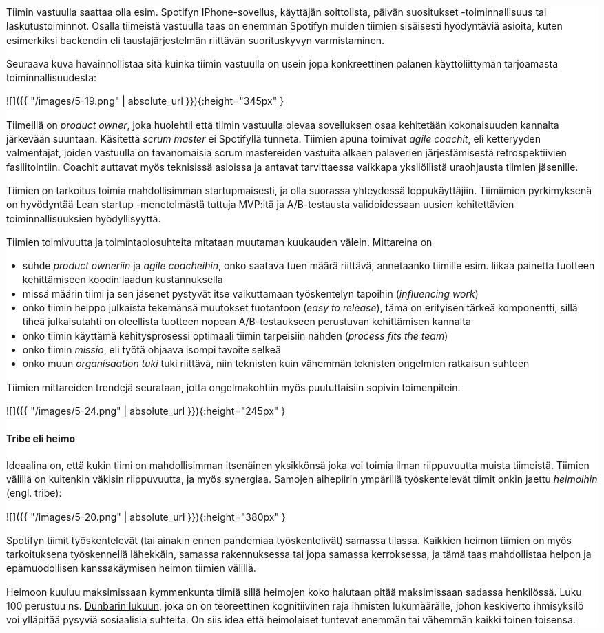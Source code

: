 Tiimin vastuulla saattaa olla esim. Spotifyn IPhone-sovellus, käyttäjän soittolista, päivän suositukset -toiminnallisuus tai laskutustoiminnot. Osalla tiimeistä vastuulla taas on enemmän Spotifyn muiden tiimien sisäisesti hyödyntäviä asioita, kuten esimerkiksi backendin eli taustajärjestelmän riittävän suorituskyvyn varmistaminen.

Seuraava kuva havainnollistaa sitä kuinka tiimin vastuulla on usein jopa konkreettinen palanen käyttöliittymän tarjoamasta toiminnallisuudesta:

![]({{ "/images/5-19.png" | absolute_url }}){:height="345px" }

Tiimeillä on _product owner_, joka huolehtii että tiimin vastuulla olevaa sovelluksen osaa kehitetään kokonaisuuden kannalta järkevään suuntaan. Käsitettä _scrum master_ ei Spotifyllä tunneta. Tiimien apuna toimivat _agile coachit_, eli ketteryyden valmentajat, joiden vastuulla on tavanomaisia scrum mastereiden vastuita alkaen palaverien järjestämisestä retrospektiivien fasilitointiin. Coachit auttavat myös teknisissä asioissa ja antavat tarvittaessa vaikkapa yksilöllistä uraohjausta tiimien jäsenille.

Tiimien on tarkoitus toimia mahdollisimman startupmaisesti, ja olla suorassa yhteydessä loppukäyttäjiin. Tiimiimien pyrkimyksenä on hyvödyntää [Lean startup -menetelmästä](/osa2) tuttuja MVP:itä ja A/B-testausta validoidessaan uusien kehitettävien toiminnallisuuksien hyödyllisyyttä.

Tiimien toimivuutta ja toimintaolosuhteita mitataan muutaman kuukauden välein. Mittareina on 

- suhde _product owneriin_ ja _agile coacheihin_, onko saatava tuen määrä riittävä, annetaanko tiimille esim. liikaa painetta tuotteen kehittämiseen koodin laadun kustannuksella
- missä määrin tiimi ja sen jäsenet pystyvät itse vaikuttamaan työskentelyn tapoihin (_influencing work_)
- onko tiimin helppo julkaista tekemänsä muutokset tuotantoon (_easy to release_), tämä on erityisen tärkeä komponentti, sillä tiheä julkaisutahti on oleellista tuotteen nopean A/B-testaukseen perustuvan kehittämisen kannalta
- onko tiimin käyttämä kehitysprosessi optimaali tiimin tarpeisiin nähden (_process fits the team_)
- onko tiimin _missio_, eli työtä ohjaava isompi tavoite selkeä
- onko muun _organisaation tuki_ tuki riittävä, niin teknisten kuin vähemmän teknisten ongelmien ratkaisun suhteen

Tiimien mittareiden trendejä seurataan, jotta ongelmakohtiin myös puututtaisiin sopivin toimenpitein.

![]({{ "/images/5-24.png" | absolute_url }}){:height="245px" }

#### Tribe eli heimo

Ideaalina on, että kukin tiimi on mahdollisimman itsenäinen yksikkönsä joka voi toimia ilman riippuvuutta muista tiimeistä. Tiimien välillä on kuitenkin väkisin riippuvuutta, ja myös synergiaa. Samojen aihepiirin ympärillä työskentelevät tiimit onkin jaettu _heimoihin_ (engl. tribe):

![]({{ "/images/5-20.png" | absolute_url }}){:height="380px" }

Spotifyn tiimit työskentelevät (tai ainakin ennen pandemiaa työskentelivät) samassa tilassa. Kaikkien heimon tiimien on myös tarkoituksena työskennellä lähekkäin, samassa rakennuksessa tai jopa samassa kerroksessa, ja tämä taas mahdollistaa helpon ja epämuodollisen kanssakäymisen heimon tiimien välillä.

Heimoon kuuluu maksimissaan kymmenkunta tiimiä sillä heimojen koko halutaan pitää maksimissaan sadassa henkilössä. Luku 100 perustuu ns. [Dunbarin lukuun](https://en.wikipedia.org/wiki/Dunbar's_number), joka on on teoreettinen kognitiivinen raja ihmisten lukumäärälle, johon keskiverto ihmisyksilö voi ylläpitää pysyviä sosiaalisia suhteita. On siis idea että heimolaiset tuntevat enemmän tai vähemmän kaikki toinen toisensa.
